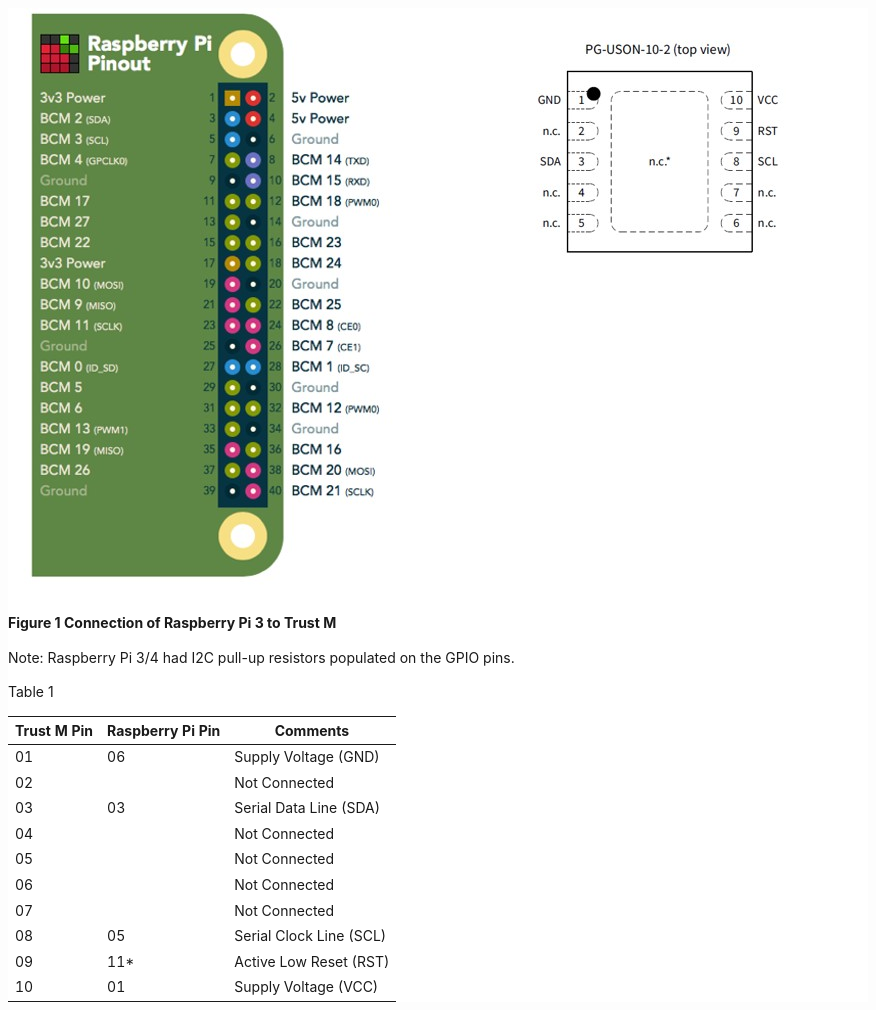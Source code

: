  ![](pictures/Hardware.jpg)

**Figure 1 Connection of Raspberry Pi 3 to Trust M**

Note: Raspberry Pi 3/4 had I2C pull-up resistors populated on the GPIO pins.

Table 1             

| Trust M Pin | Raspberry Pi Pin | Comments                |
| ----------- | ---------------- | ----------------------- |
| 01          | 06               | Supply Voltage (GND)    |
| 02          |                  | Not Connected           |
| 03          | 03               | Serial Data Line (SDA)  |
| 04          |                  | Not Connected           |
| 05          |                  | Not Connected           |
| 06          |                  | Not Connected           |
| 07          |                  | Not Connected           |
| 08          | 05               | Serial Clock Line (SCL) |
| 09          | 11*              | Active Low Reset (RST)  |
| 10          | 01               | Supply Voltage (VCC)    |
